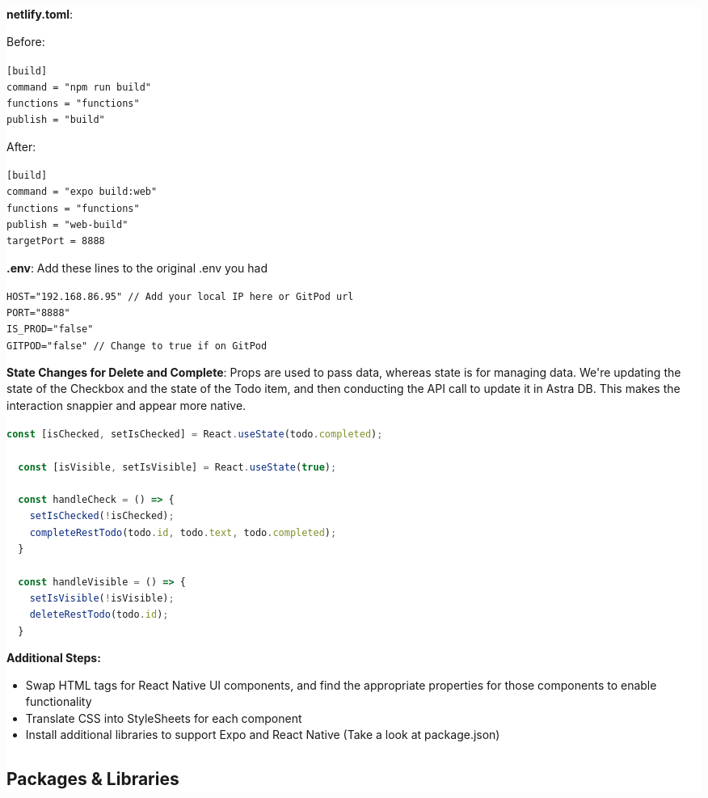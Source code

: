 **netlify.toml**:

Before:
```shell
[build]
command = "npm run build"
functions = "functions"
publish = "build"

```

After:
```shell
[build]
command = "expo build:web"
functions = "functions"
publish = "web-build"
targetPort = 8888
```

**.env**: Add these lines to the original .env you had

```shell
HOST="192.168.86.95" // Add your local IP here or GitPod url
PORT="8888"
IS_PROD="false"
GITPOD="false" // Change to true if on GitPod
```

**State Changes for Delete and Complete**: Props are used to pass data, whereas state is for managing data. We're updating the state of the Checkbox and the state of the Todo item, and then conducting the API call to update it in Astra DB. This makes the interaction snappier and appear more native.

```js
const [isChecked, setIsChecked] = React.useState(todo.completed);

  const [isVisible, setIsVisible] = React.useState(true);

  const handleCheck = () => {
    setIsChecked(!isChecked);
    completeRestTodo(todo.id, todo.text, todo.completed);
  }

  const handleVisible = () => {
    setIsVisible(!isVisible);
    deleteRestTodo(todo.id);
  }
```

**Additional Steps:**

- Swap HTML tags for React Native UI components, and find the appropriate properties for those components to enable functionality
- Translate CSS into StyleSheets for each component
- Install additional libraries to support Expo and React Native (Take a look at package.json)
 
 ## Packages & Libraries
